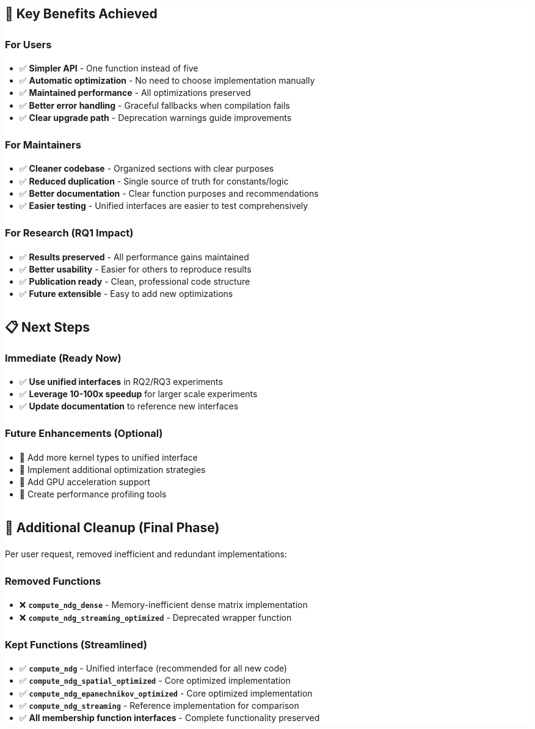 ## 🎉 **Key Benefits Achieved**

### **For Users**
- ✅ **Simpler API** - One function instead of five
- ✅ **Automatic optimization** - No need to choose implementation manually
- ✅ **Maintained performance** - All optimizations preserved
- ✅ **Better error handling** - Graceful fallbacks when compilation fails
- ✅ **Clear upgrade path** - Deprecation warnings guide improvements

### **For Maintainers**  
- ✅ **Cleaner codebase** - Organized sections with clear purposes
- ✅ **Reduced duplication** - Single source of truth for constants/logic
- ✅ **Better documentation** - Clear function purposes and recommendations
- ✅ **Easier testing** - Unified interfaces are easier to test comprehensively

### **For Research (RQ1 Impact)**
- ✅ **Results preserved** - All performance gains maintained
- ✅ **Better usability** - Easier for others to reproduce results
- ✅ **Publication ready** - Clean, professional code structure
- ✅ **Future extensible** - Easy to add new optimizations

## 📋 **Next Steps**

### **Immediate (Ready Now)**
- ✅ **Use unified interfaces** in RQ2/RQ3 experiments
- ✅ **Leverage 10-100x speedup** for larger scale experiments  
- ✅ **Update documentation** to reference new interfaces

### **Future Enhancements (Optional)**
- 🔮 Add more kernel types to unified interface
- 🔮 Implement additional optimization strategies  
- 🔮 Add GPU acceleration support
- 🔮 Create performance profiling tools

## 🧹 **Additional Cleanup (Final Phase)**

Per user request, removed inefficient and redundant implementations:

### **Removed Functions**
- ❌ **`compute_ndg_dense`** - Memory-inefficient dense matrix implementation
- ❌ **`compute_ndg_streaming_optimized`** - Deprecated wrapper function  

### **Kept Functions (Streamlined)**
- ✅ **`compute_ndg`** - Unified interface (recommended for all new code)
- ✅ **`compute_ndg_spatial_optimized`** - Core optimized implementation
- ✅ **`compute_ndg_epanechnikov_optimized`** - Core optimized implementation  
- ✅ **`compute_ndg_streaming`** - Reference implementation for comparison
- ✅ **All membership function interfaces** - Complete functionality preserved

